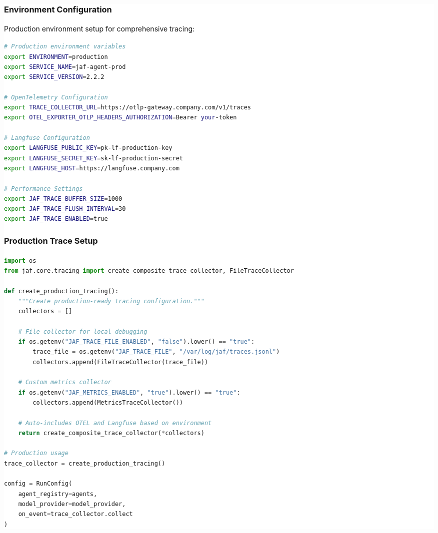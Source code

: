 ### Environment Configuration

Production environment setup for comprehensive tracing:

```bash
# Production environment variables
export ENVIRONMENT=production
export SERVICE_NAME=jaf-agent-prod
export SERVICE_VERSION=2.2.2

# OpenTelemetry Configuration
export TRACE_COLLECTOR_URL=https://otlp-gateway.company.com/v1/traces
export OTEL_EXPORTER_OTLP_HEADERS_AUTHORIZATION=Bearer your-token

# Langfuse Configuration
export LANGFUSE_PUBLIC_KEY=pk-lf-production-key
export LANGFUSE_SECRET_KEY=sk-lf-production-secret
export LANGFUSE_HOST=https://langfuse.company.com

# Performance Settings
export JAF_TRACE_BUFFER_SIZE=1000
export JAF_TRACE_FLUSH_INTERVAL=30
export JAF_TRACE_ENABLED=true
```

### Production Trace Setup

```python
import os
from jaf.core.tracing import create_composite_trace_collector, FileTraceCollector

def create_production_tracing():
    """Create production-ready tracing configuration."""
    collectors = []
    
    # File collector for local debugging
    if os.getenv("JAF_TRACE_FILE_ENABLED", "false").lower() == "true":
        trace_file = os.getenv("JAF_TRACE_FILE", "/var/log/jaf/traces.jsonl")
        collectors.append(FileTraceCollector(trace_file))
    
    # Custom metrics collector
    if os.getenv("JAF_METRICS_ENABLED", "true").lower() == "true":
        collectors.append(MetricsTraceCollector())
    
    # Auto-includes OTEL and Langfuse based on environment
    return create_composite_trace_collector(*collectors)

# Production usage
trace_collector = create_production_tracing()

config = RunConfig(
    agent_registry=agents,
    model_provider=model_provider,
    on_event=trace_collector.collect
)
```
